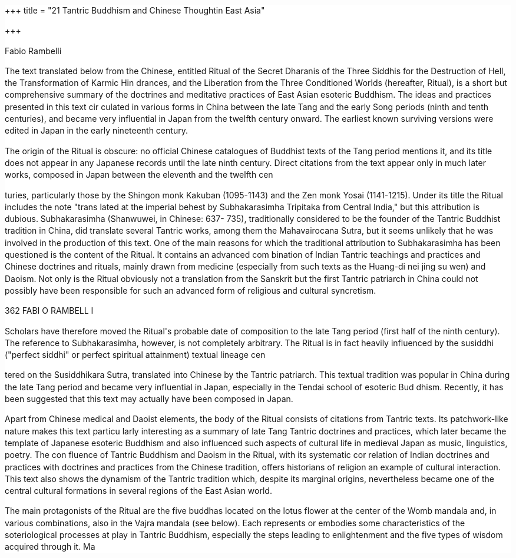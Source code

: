 +++
title = "21 Tantric Buddhism and Chinese Thoughtin East Asia"

+++

Fabio Rambelli  

The text translated below from the Chinese, entitled Ritual of the Secret Dharanis  of the Three Siddhis for the Destruction of Hell, the Transformation of Karmic Hin drances, and the Liberation from the Three Conditioned Worlds (hereafter, Ritual), is  a short but comprehensive summary of the doctrines and meditative practices of  East Asian esoteric Buddhism. The ideas and practices presented in this text cir culated in various forms in China between the late Tang and the early Song  periods (ninth and tenth centuries), and became very influential in Japan from  the twelfth century onward. The earliest known surviving versions were edited in  Japan in the early nineteenth century.  

The origin of the Ritual is obscure: no official Chinese catalogues of Buddhist  texts of the Tang period mentions it, and its title does not appear in any Japanese  records until the late ninth century. Direct citations from the text appear only in  much later works, composed in Japan between the eleventh and the twelfth cen 

turies, particularly those by the Shingon monk Kakuban (1095-1143) and the  Zen monk Yosai (1141-1215). Under its title the Ritual includes the note "trans lated at the imperial behest by Subhakarasimha Tripitaka from Central India,"  but this attribution is dubious. Subhakarasimha (Shanwuwei, in Chinese: 637- 735), traditionally considered to be the founder of the Tantric Buddhist tradition  in China, did translate several Tantric works, among them the Mahavairocana  Sutra, but it seems unlikely that he was involved in the production of this text.  One of the main reasons for which the traditional attribution to Subhakarasimha  has been questioned is the content of the Ritual. It contains an advanced com bination of Indian Tantric teachings and practices and Chinese doctrines and  rituals, mainly drawn from medicine (especially from such texts as the Huang-di  nei jing su wen) and Daoism. Not only is the Ritual obviously not a translation  from the Sanskrit but the first Tantric patriarch in China could not possibly have  been responsible for such an advanced form of religious and cultural syncretism. 

362 FABI O RAMBELL I  

Scholars have therefore moved the Ritual's probable date of composition to the  late Tang period (first half of the ninth century). The reference to Subhakarasimha,  however, is not completely arbitrary. The Ritual is in fact heavily influenced by  the susiddhi ("perfect siddhi" or perfect spiritual attainment) textual lineage cen 

tered on the Susiddhikara Sutra, translated into Chinese by the Tantric patriarch.  This textual tradition was popular in China during the late Tang period and  became very influential in Japan, especially in the Tendai school of esoteric Bud dhism. Recently, it has been suggested that this text may actually have been  composed in Japan.  

Apart from Chinese medical and Daoist elements, the body of the Ritual consists  of citations from Tantric texts. Its patchwork-like nature makes this text particu larly interesting as a summary of late Tang Tantric doctrines and practices, which  later became the template of Japanese esoteric Buddhism and also influenced such  aspects of cultural life in medieval Japan as music, linguistics, poetry. The con fluence of Tantric Buddhism and Daoism in the Ritual, with its systematic cor relation of Indian doctrines and practices with doctrines and practices from the  Chinese tradition, offers historians of religion an example of cultural interaction.  This text also shows the dynamism of the Tantric tradition which, despite its  marginal origins, nevertheless became one of the central cultural formations in  several regions of the East Asian world.  

The main protagonists of the Ritual are the five buddhas located on the lotus  flower at the center of the Womb mandala and, in various combinations, also in  the Vajra mandala (see below). Each represents or embodies some characteristics  of the soteriological processes at play in Tantric Buddhism, especially the steps  leading to enlightenment and the five types of wisdom acquired through it. Ma 
